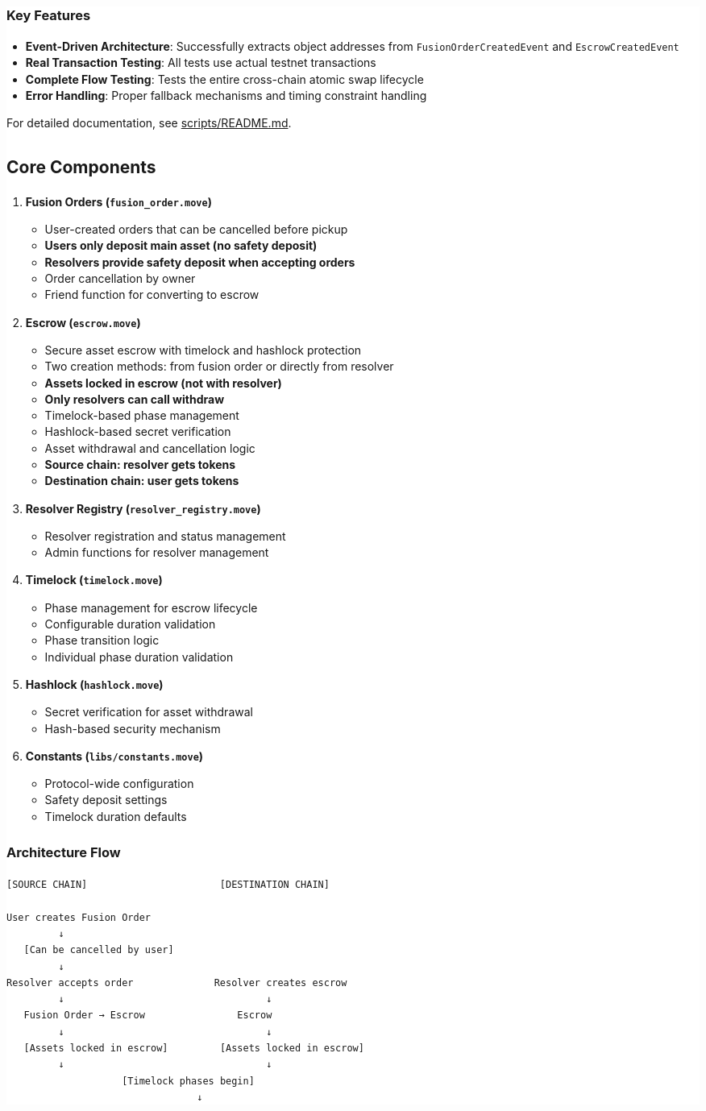 ### Key Features

- **Event-Driven Architecture**: Successfully extracts object addresses from `FusionOrderCreatedEvent` and `EscrowCreatedEvent`
- **Real Transaction Testing**: All tests use actual testnet transactions
- **Complete Flow Testing**: Tests the entire cross-chain atomic swap lifecycle
- **Error Handling**: Proper fallback mechanisms and timing constraint handling

For detailed documentation, see [scripts/README.md](scripts/README.md).

## Core Components

1. **Fusion Orders (`fusion_order.move`)**
   - User-created orders that can be cancelled before pickup
   - **Users only deposit main asset (no safety deposit)**
   - **Resolvers provide safety deposit when accepting orders**
   - Order cancellation by owner
   - Friend function for converting to escrow

2. **Escrow (`escrow.move`)**
   - Secure asset escrow with timelock and hashlock protection
   - Two creation methods: from fusion order or directly from resolver
   - **Assets locked in escrow (not with resolver)**
   - **Only resolvers can call withdraw**
   - Timelock-based phase management
   - Hashlock-based secret verification
   - Asset withdrawal and cancellation logic
   - **Source chain: resolver gets tokens**
   - **Destination chain: user gets tokens**

3. **Resolver Registry (`resolver_registry.move`)**
   - Resolver registration and status management
   - Admin functions for resolver management

4. **Timelock (`timelock.move`)**
   - Phase management for escrow lifecycle
   - Configurable duration validation
   - Phase transition logic
   - Individual phase duration validation

5. **Hashlock (`hashlock.move`)**
   - Secret verification for asset withdrawal
   - Hash-based security mechanism

6. **Constants (`libs/constants.move`)**
   - Protocol-wide configuration
   - Safety deposit settings
   - Timelock duration defaults

### Architecture Flow

```
[SOURCE CHAIN]                       [DESTINATION CHAIN]

User creates Fusion Order
         ↓
   [Can be cancelled by user]
         ↓
Resolver accepts order              Resolver creates escrow
         ↓                                   ↓
   Fusion Order → Escrow                Escrow
         ↓                                   ↓
   [Assets locked in escrow]         [Assets locked in escrow]
         ↓                                   ↓
                    [Timelock phases begin]
                                 ↓
```